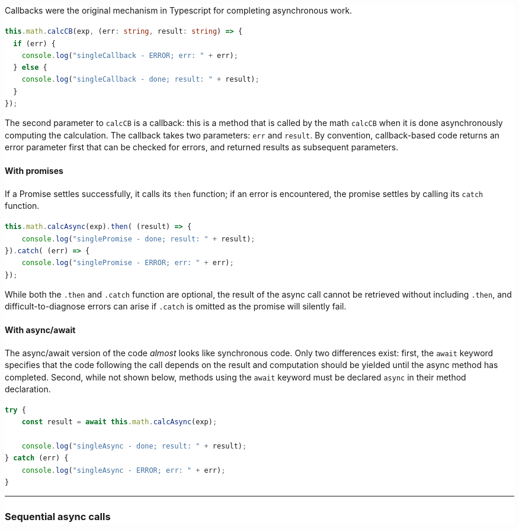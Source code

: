 Callbacks were the original mechanism in Typescript for completing asynchronous work. 

```typescript
this.math.calcCB(exp, (err: string, result: string) => {
  if (err) {
    console.log("singleCallback - ERROR; err: " + err);
  } else {
    console.log("singleCallback - done; result: " + result);
  }
});
```

The second parameter to `calcCB` is a callback: this is a method that is called by the math `calcCB` when it is done asynchronously computing the calculation. The callback takes two parameters: `err` and `result`. By convention, callback-based code returns an error parameter first that can be checked for errors, and returned results as subsequent parameters.

<a name="singlePromise"></a>
#### With promises

If a Promise settles successfully, it calls its `then` function; if an error is encountered, the promise settles by calling its `catch` function.

```typescript
this.math.calcAsync(exp).then( (result) => {
    console.log("singlePromise - done; result: " + result);
}).catch( (err) => {
    console.log("singlePromise - ERROR; err: " + err);
});
```

While both the `.then` and `.catch` function are optional, the result of the async call cannot be retrieved without including `.then`, and difficult-to-diagnose errors can arise if `.catch` is omitted as the promise will silently fail.

<a name="singleAsync"></a>
#### With async/await

The async/await version of the code _almost_ looks like synchronous code. Only two differences exist: first, the `await` keyword specifies that the code following the call depends on the result and computation should be yielded until the async method has completed. Second, while not shown below, methods using the `await` keyword must be declared `async` in their method declaration.

```typescript
try {
    const result = await this.math.calcAsync(exp);

    console.log("singleAsync - done; result: " + result);
} catch (err) {
    console.log("singleAsync - ERROR; err: " + err);
}
```

---

<a name="sequential"></a>
### Sequential async calls
